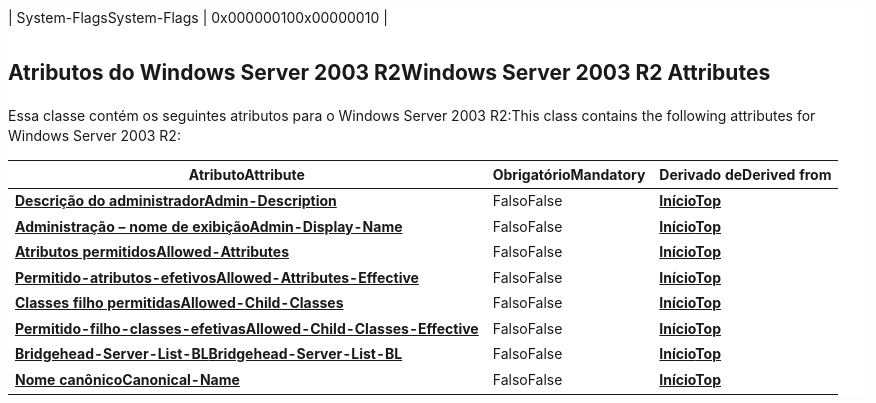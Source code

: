 | <span data-ttu-id="cacd1-476">System-Flags</span><span class="sxs-lookup"><span data-stu-id="cacd1-476">System-Flags</span></span>                | <span data-ttu-id="cacd1-477">0x00000010</span><span class="sxs-lookup"><span data-stu-id="cacd1-477">0x00000010</span></span>                                                                                                                       |



## <a name="windows-server-2003-r2-attributes"></a><span data-ttu-id="cacd1-478">Atributos do Windows Server 2003 R2</span><span class="sxs-lookup"><span data-stu-id="cacd1-478">Windows Server 2003 R2 Attributes</span></span>

<span data-ttu-id="cacd1-479">Essa classe contém os seguintes atributos para o Windows Server 2003 R2:</span><span class="sxs-lookup"><span data-stu-id="cacd1-479">This class contains the following attributes for Windows Server 2003 R2:</span></span>



| <span data-ttu-id="cacd1-480">Atributo</span><span class="sxs-lookup"><span data-stu-id="cacd1-480">Attribute</span></span>                                                                   | <span data-ttu-id="cacd1-481">Obrigatório</span><span class="sxs-lookup"><span data-stu-id="cacd1-481">Mandatory</span></span> | <span data-ttu-id="cacd1-482">Derivado de</span><span class="sxs-lookup"><span data-stu-id="cacd1-482">Derived from</span></span>                                               |
|-----------------------------------------------------------------------------|-----------|------------------------------------------------------------|
| [<span data-ttu-id="cacd1-483">**Descrição do administrador**</span><span class="sxs-lookup"><span data-stu-id="cacd1-483">**Admin-Description**</span></span>](a-admindescription.md)                             | <span data-ttu-id="cacd1-484">Falso</span><span class="sxs-lookup"><span data-stu-id="cacd1-484">False</span></span>     | [<span data-ttu-id="cacd1-485">**Início**</span><span class="sxs-lookup"><span data-stu-id="cacd1-485">**Top**</span></span>](c-top.md)<br/>                            |
| [<span data-ttu-id="cacd1-486">**Administração – nome de exibição**</span><span class="sxs-lookup"><span data-stu-id="cacd1-486">**Admin-Display-Name**</span></span>](a-admindisplayname.md)                            | <span data-ttu-id="cacd1-487">Falso</span><span class="sxs-lookup"><span data-stu-id="cacd1-487">False</span></span>     | [<span data-ttu-id="cacd1-488">**Início**</span><span class="sxs-lookup"><span data-stu-id="cacd1-488">**Top**</span></span>](c-top.md)<br/>                            |
| [<span data-ttu-id="cacd1-489">**Atributos permitidos**</span><span class="sxs-lookup"><span data-stu-id="cacd1-489">**Allowed-Attributes**</span></span>](a-allowedattributes.md)                           | <span data-ttu-id="cacd1-490">Falso</span><span class="sxs-lookup"><span data-stu-id="cacd1-490">False</span></span>     | [<span data-ttu-id="cacd1-491">**Início**</span><span class="sxs-lookup"><span data-stu-id="cacd1-491">**Top**</span></span>](c-top.md)<br/>                            |
| [<span data-ttu-id="cacd1-492">**Permitido-atributos-efetivos**</span><span class="sxs-lookup"><span data-stu-id="cacd1-492">**Allowed-Attributes-Effective**</span></span>](a-allowedattributeseffective.md)        | <span data-ttu-id="cacd1-493">Falso</span><span class="sxs-lookup"><span data-stu-id="cacd1-493">False</span></span>     | [<span data-ttu-id="cacd1-494">**Início**</span><span class="sxs-lookup"><span data-stu-id="cacd1-494">**Top**</span></span>](c-top.md)<br/>                            |
| [<span data-ttu-id="cacd1-495">**Classes filho permitidas**</span><span class="sxs-lookup"><span data-stu-id="cacd1-495">**Allowed-Child-Classes**</span></span>](a-allowedchildclasses.md)                      | <span data-ttu-id="cacd1-496">Falso</span><span class="sxs-lookup"><span data-stu-id="cacd1-496">False</span></span>     | [<span data-ttu-id="cacd1-497">**Início**</span><span class="sxs-lookup"><span data-stu-id="cacd1-497">**Top**</span></span>](c-top.md)<br/>                            |
| [<span data-ttu-id="cacd1-498">**Permitido-filho-classes-efetivas**</span><span class="sxs-lookup"><span data-stu-id="cacd1-498">**Allowed-Child-Classes-Effective**</span></span>](a-allowedchildclasseseffective.md)   | <span data-ttu-id="cacd1-499">Falso</span><span class="sxs-lookup"><span data-stu-id="cacd1-499">False</span></span>     | [<span data-ttu-id="cacd1-500">**Início**</span><span class="sxs-lookup"><span data-stu-id="cacd1-500">**Top**</span></span>](c-top.md)<br/>                            |
| [<span data-ttu-id="cacd1-501">**Bridgehead-Server-List-BL**</span><span class="sxs-lookup"><span data-stu-id="cacd1-501">**Bridgehead-Server-List-BL**</span></span>](a-bridgeheadserverlistbl.md)               | <span data-ttu-id="cacd1-502">Falso</span><span class="sxs-lookup"><span data-stu-id="cacd1-502">False</span></span>     | [<span data-ttu-id="cacd1-503">**Início**</span><span class="sxs-lookup"><span data-stu-id="cacd1-503">**Top**</span></span>](c-top.md)<br/>                            |
| [<span data-ttu-id="cacd1-504">**Nome canônico**</span><span class="sxs-lookup"><span data-stu-id="cacd1-504">**Canonical-Name**</span></span>](a-canonicalname.md)                                   | <span data-ttu-id="cacd1-505">Falso</span><span class="sxs-lookup"><span data-stu-id="cacd1-505">False</span></span>     | [<span data-ttu-id="cacd1-506">**Início**</span><span class="sxs-lookup"><span data-stu-id="cacd1-506">**Top**</span></span>](c-top.md)<br/>                            |
